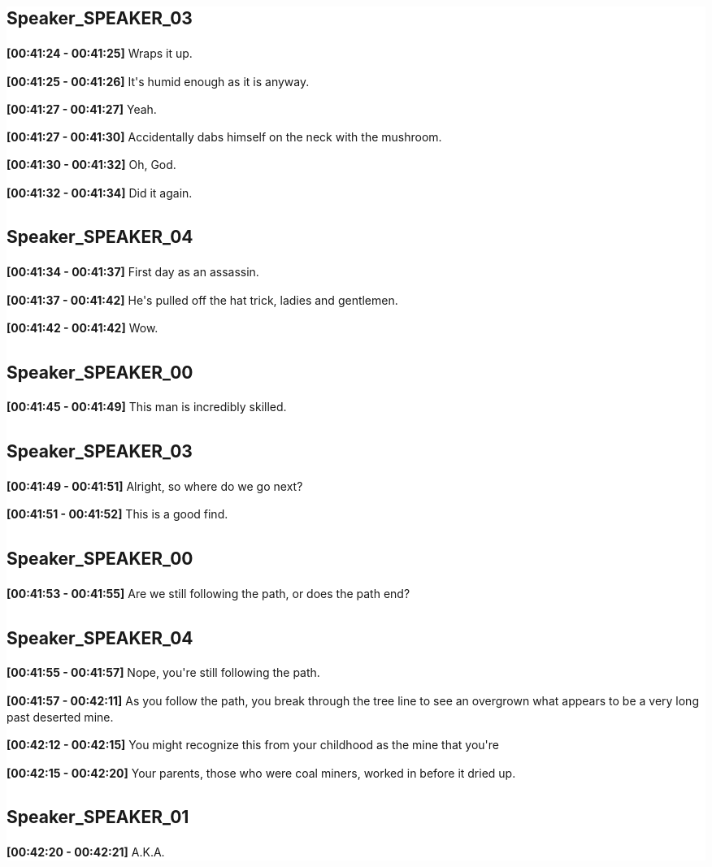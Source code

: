 
## Speaker_SPEAKER_03

**[00:41:24 - 00:41:25]** Wraps it up.

**[00:41:25 - 00:41:26]** It's humid enough as it is anyway.

**[00:41:27 - 00:41:27]** Yeah.

**[00:41:27 - 00:41:30]** Accidentally dabs himself on the neck with the mushroom.

**[00:41:30 - 00:41:32]** Oh, God.

**[00:41:32 - 00:41:34]** Did it again.


## Speaker_SPEAKER_04

**[00:41:34 - 00:41:37]** First day as an assassin.

**[00:41:37 - 00:41:42]** He's pulled off the hat trick, ladies and gentlemen.

**[00:41:42 - 00:41:42]** Wow.


## Speaker_SPEAKER_00

**[00:41:45 - 00:41:49]** This man is incredibly skilled.


## Speaker_SPEAKER_03

**[00:41:49 - 00:41:51]** Alright, so where do we go next?

**[00:41:51 - 00:41:52]** This is a good find.


## Speaker_SPEAKER_00

**[00:41:53 - 00:41:55]** Are we still following the path, or does the path end?


## Speaker_SPEAKER_04

**[00:41:55 - 00:41:57]** Nope, you're still following the path.

**[00:41:57 - 00:42:11]** As you follow the path, you break through the tree line to see an overgrown what appears to be a very long past deserted mine.

**[00:42:12 - 00:42:15]** You might recognize this from your childhood as the mine that you're

**[00:42:15 - 00:42:20]** Your parents, those who were coal miners, worked in before it dried up.


## Speaker_SPEAKER_01

**[00:42:20 - 00:42:21]** A.K.A.
